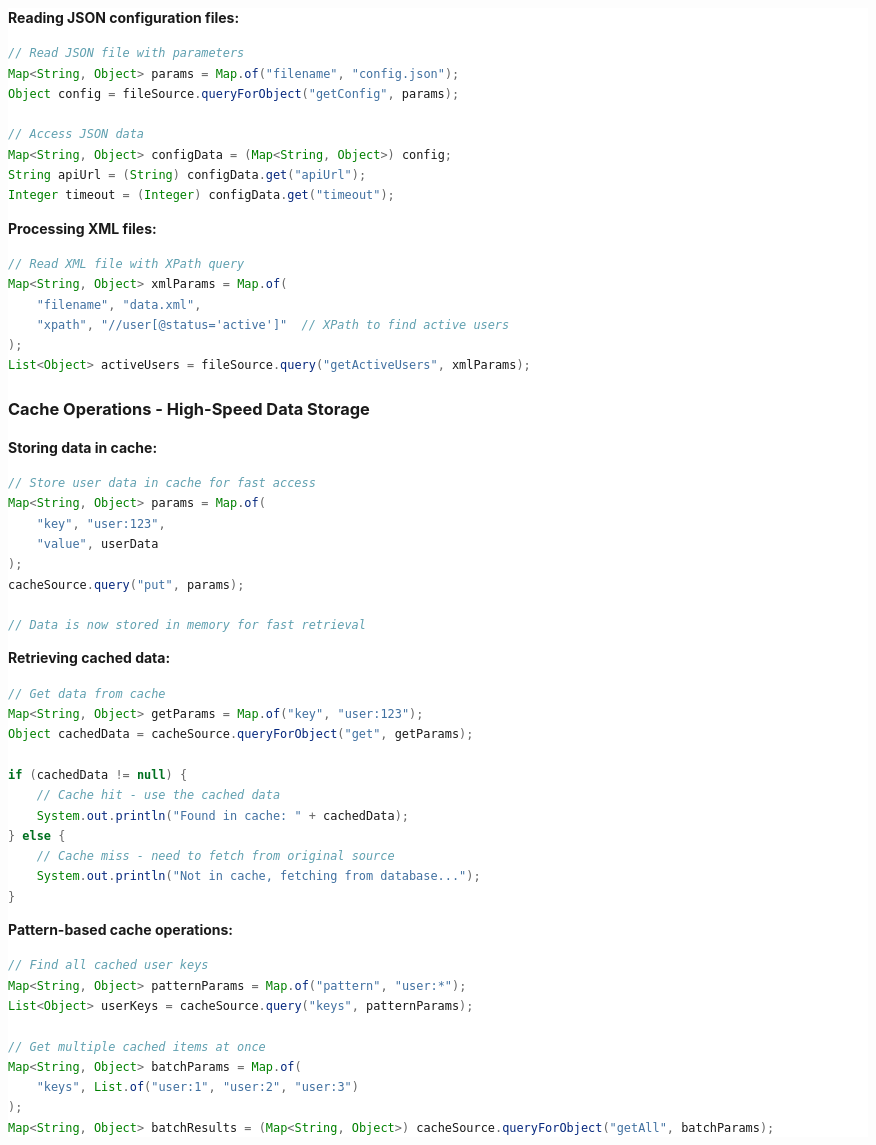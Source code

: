 **Reading JSON configuration files:**
```java
// Read JSON file with parameters
Map<String, Object> params = Map.of("filename", "config.json");
Object config = fileSource.queryForObject("getConfig", params);

// Access JSON data
Map<String, Object> configData = (Map<String, Object>) config;
String apiUrl = (String) configData.get("apiUrl");
Integer timeout = (Integer) configData.get("timeout");
```

**Processing XML files:**
```java
// Read XML file with XPath query
Map<String, Object> xmlParams = Map.of(
    "filename", "data.xml",
    "xpath", "//user[@status='active']"  // XPath to find active users
);
List<Object> activeUsers = fileSource.query("getActiveUsers", xmlParams);
```

### Cache Operations - High-Speed Data Storage

**Storing data in cache:**
```java
// Store user data in cache for fast access
Map<String, Object> params = Map.of(
    "key", "user:123",
    "value", userData
);
cacheSource.query("put", params);

// Data is now stored in memory for fast retrieval
```

**Retrieving cached data:**
```java
// Get data from cache
Map<String, Object> getParams = Map.of("key", "user:123");
Object cachedData = cacheSource.queryForObject("get", getParams);

if (cachedData != null) {
    // Cache hit - use the cached data
    System.out.println("Found in cache: " + cachedData);
} else {
    // Cache miss - need to fetch from original source
    System.out.println("Not in cache, fetching from database...");
}
```

**Pattern-based cache operations:**
```java
// Find all cached user keys
Map<String, Object> patternParams = Map.of("pattern", "user:*");
List<Object> userKeys = cacheSource.query("keys", patternParams);

// Get multiple cached items at once
Map<String, Object> batchParams = Map.of(
    "keys", List.of("user:1", "user:2", "user:3")
);
Map<String, Object> batchResults = (Map<String, Object>) cacheSource.queryForObject("getAll", batchParams);
```
